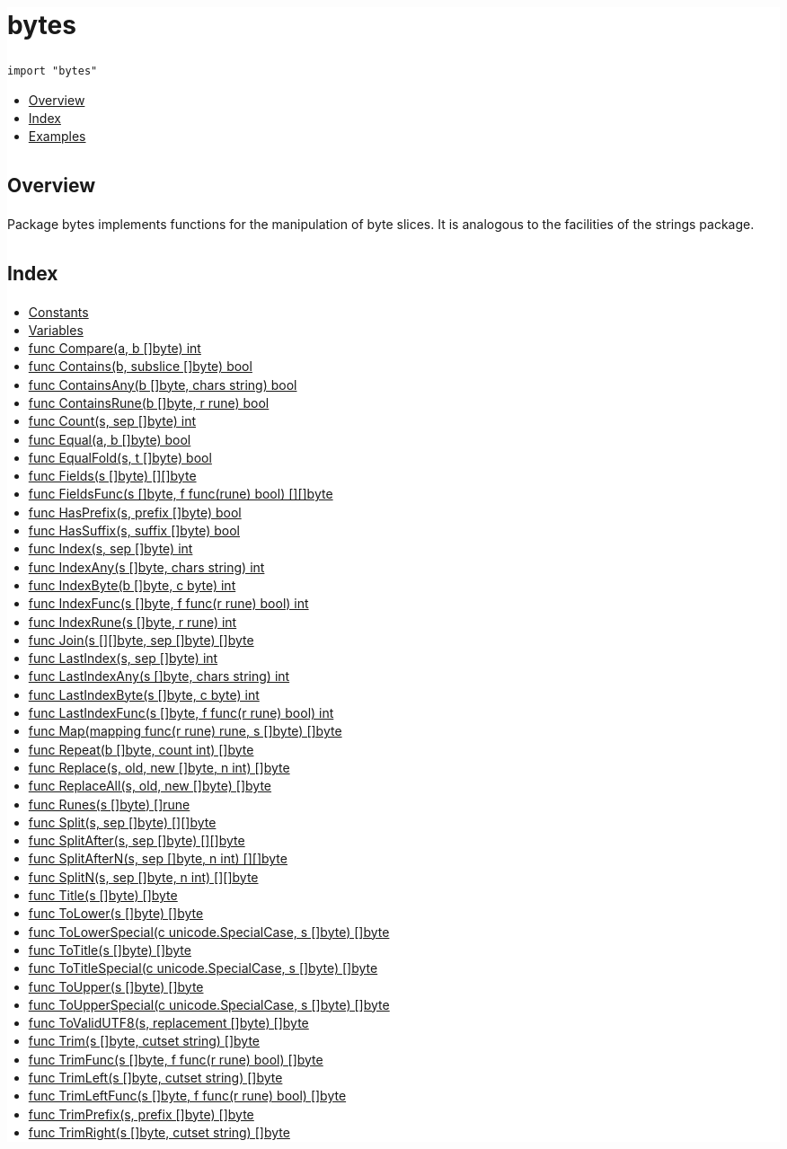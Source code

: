 

# bytes
`import "bytes"`

* [Overview](#pkg-overview)
* [Index](#pkg-index)
* [Examples](#pkg-examples)

## <a id="pkg-overview">Overview</a>
Package bytes implements functions for the manipulation of byte slices.
It is analogous to the facilities of the strings package.




## <a id="pkg-index">Index</a>
* [Constants](#pkg-constants)
* [Variables](#pkg-variables)
* [func Compare(a, b []byte) int](#Compare)
* [func Contains(b, subslice []byte) bool](#Contains)
* [func ContainsAny(b []byte, chars string) bool](#ContainsAny)
* [func ContainsRune(b []byte, r rune) bool](#ContainsRune)
* [func Count(s, sep []byte) int](#Count)
* [func Equal(a, b []byte) bool](#Equal)
* [func EqualFold(s, t []byte) bool](#EqualFold)
* [func Fields(s []byte) [][]byte](#Fields)
* [func FieldsFunc(s []byte, f func(rune) bool) [][]byte](#FieldsFunc)
* [func HasPrefix(s, prefix []byte) bool](#HasPrefix)
* [func HasSuffix(s, suffix []byte) bool](#HasSuffix)
* [func Index(s, sep []byte) int](#Index)
* [func IndexAny(s []byte, chars string) int](#IndexAny)
* [func IndexByte(b []byte, c byte) int](#IndexByte)
* [func IndexFunc(s []byte, f func(r rune) bool) int](#IndexFunc)
* [func IndexRune(s []byte, r rune) int](#IndexRune)
* [func Join(s [][]byte, sep []byte) []byte](#Join)
* [func LastIndex(s, sep []byte) int](#LastIndex)
* [func LastIndexAny(s []byte, chars string) int](#LastIndexAny)
* [func LastIndexByte(s []byte, c byte) int](#LastIndexByte)
* [func LastIndexFunc(s []byte, f func(r rune) bool) int](#LastIndexFunc)
* [func Map(mapping func(r rune) rune, s []byte) []byte](#Map)
* [func Repeat(b []byte, count int) []byte](#Repeat)
* [func Replace(s, old, new []byte, n int) []byte](#Replace)
* [func ReplaceAll(s, old, new []byte) []byte](#ReplaceAll)
* [func Runes(s []byte) []rune](#Runes)
* [func Split(s, sep []byte) [][]byte](#Split)
* [func SplitAfter(s, sep []byte) [][]byte](#SplitAfter)
* [func SplitAfterN(s, sep []byte, n int) [][]byte](#SplitAfterN)
* [func SplitN(s, sep []byte, n int) [][]byte](#SplitN)
* [func Title(s []byte) []byte](#Title)
* [func ToLower(s []byte) []byte](#ToLower)
* [func ToLowerSpecial(c unicode.SpecialCase, s []byte) []byte](#ToLowerSpecial)
* [func ToTitle(s []byte) []byte](#ToTitle)
* [func ToTitleSpecial(c unicode.SpecialCase, s []byte) []byte](#ToTitleSpecial)
* [func ToUpper(s []byte) []byte](#ToUpper)
* [func ToUpperSpecial(c unicode.SpecialCase, s []byte) []byte](#ToUpperSpecial)
* [func ToValidUTF8(s, replacement []byte) []byte](#ToValidUTF8)
* [func Trim(s []byte, cutset string) []byte](#Trim)
* [func TrimFunc(s []byte, f func(r rune) bool) []byte](#TrimFunc)
* [func TrimLeft(s []byte, cutset string) []byte](#TrimLeft)
* [func TrimLeftFunc(s []byte, f func(r rune) bool) []byte](#TrimLeftFunc)
* [func TrimPrefix(s, prefix []byte) []byte](#TrimPrefix)
* [func TrimRight(s []byte, cutset string) []byte](#TrimRight)